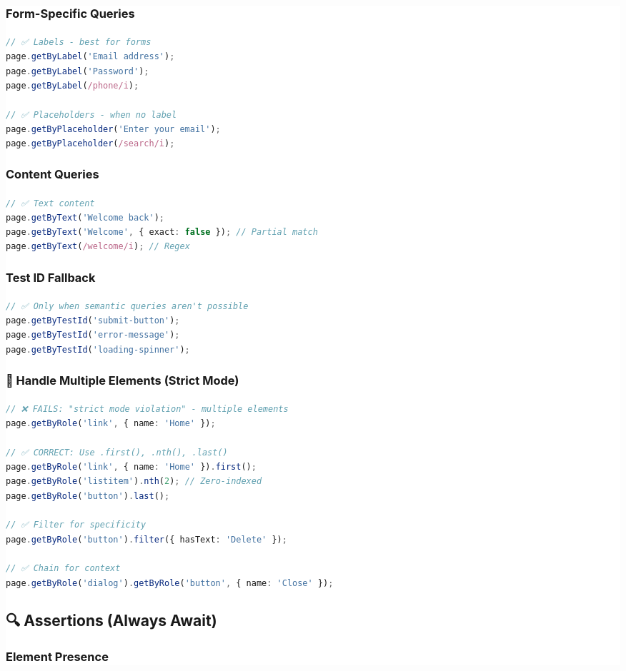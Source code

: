 ### Form-Specific Queries

```typescript
// ✅ Labels - best for forms
page.getByLabel('Email address');
page.getByLabel('Password');
page.getByLabel(/phone/i);

// ✅ Placeholders - when no label
page.getByPlaceholder('Enter your email');
page.getByPlaceholder(/search/i);
```

### Content Queries

```typescript
// ✅ Text content
page.getByText('Welcome back');
page.getByText('Welcome', { exact: false }); // Partial match
page.getByText(/welcome/i); // Regex
```

### Test ID Fallback

```typescript
// ✅ Only when semantic queries aren't possible
page.getByTestId('submit-button');
page.getByTestId('error-message');
page.getByTestId('loading-spinner');
```

### 🚨 Handle Multiple Elements (Strict Mode)

```typescript
// ❌ FAILS: "strict mode violation" - multiple elements
page.getByRole('link', { name: 'Home' });

// ✅ CORRECT: Use .first(), .nth(), .last()
page.getByRole('link', { name: 'Home' }).first();
page.getByRole('listitem').nth(2); // Zero-indexed
page.getByRole('button').last();

// ✅ Filter for specificity
page.getByRole('button').filter({ hasText: 'Delete' });

// ✅ Chain for context
page.getByRole('dialog').getByRole('button', { name: 'Close' });
```

## 🔍 Assertions (Always Await)

### Element Presence
